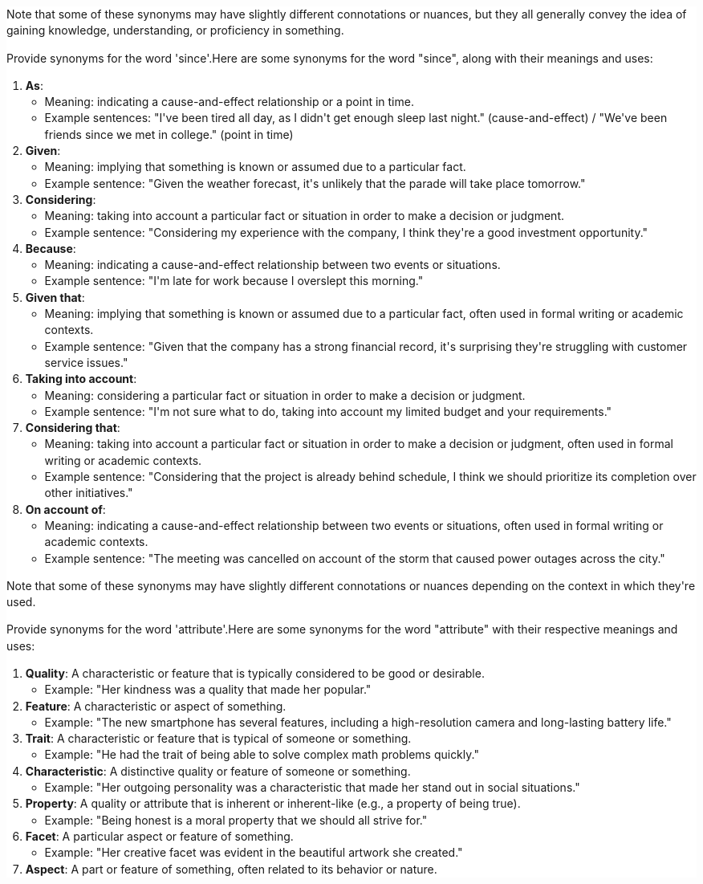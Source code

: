 Note that some of these synonyms may have slightly different connotations or nuances, but they all generally convey the idea of gaining knowledge, understanding, or proficiency in something.
<end>

Provide synonyms for the word 'since'.<start>Here are some synonyms for the word "since", along with their meanings and uses:

1. **As**:
	* Meaning: indicating a cause-and-effect relationship or a point in time.
	* Example sentences: "I've been tired all day, as I didn't get enough sleep last night." (cause-and-effect) / "We've been friends since we met in college." (point in time)
2. **Given**:
	* Meaning: implying that something is known or assumed due to a particular fact.
	* Example sentence: "Given the weather forecast, it's unlikely that the parade will take place tomorrow."
3. **Considering**:
	* Meaning: taking into account a particular fact or situation in order to make a decision or judgment.
	* Example sentence: "Considering my experience with the company, I think they're a good investment opportunity."
4. **Because**:
	* Meaning: indicating a cause-and-effect relationship between two events or situations.
	* Example sentence: "I'm late for work because I overslept this morning."
5. **Given that**:
	* Meaning: implying that something is known or assumed due to a particular fact, often used in formal writing or academic contexts.
	* Example sentence: "Given that the company has a strong financial record, it's surprising they're struggling with customer service issues."
6. **Taking into account**:
	* Meaning: considering a particular fact or situation in order to make a decision or judgment.
	* Example sentence: "I'm not sure what to do, taking into account my limited budget and your requirements."
7. **Considering that**:
	* Meaning: taking into account a particular fact or situation in order to make a decision or judgment, often used in formal writing or academic contexts.
	* Example sentence: "Considering that the project is already behind schedule, I think we should prioritize its completion over other initiatives."
8. **On account of**:
	* Meaning: indicating a cause-and-effect relationship between two events or situations, often used in formal writing or academic contexts.
	* Example sentence: "The meeting was cancelled on account of the storm that caused power outages across the city."

Note that some of these synonyms may have slightly different connotations or nuances depending on the context in which they're used.
<end>

Provide synonyms for the word 'attribute'.<start>Here are some synonyms for the word "attribute" with their respective meanings and uses:

1. **Quality**: A characteristic or feature that is typically considered to be good or desirable.
	* Example: "Her kindness was a quality that made her popular."
2. **Feature**: A characteristic or aspect of something.
	* Example: "The new smartphone has several features, including a high-resolution camera and long-lasting battery life."
3. **Trait**: A characteristic or feature that is typical of someone or something.
	* Example: "He had the trait of being able to solve complex math problems quickly."
4. **Characteristic**: A distinctive quality or feature of someone or something.
	* Example: "Her outgoing personality was a characteristic that made her stand out in social situations."
5. **Property**: A quality or attribute that is inherent or inherent-like (e.g., a property of being true).
	* Example: "Being honest is a moral property that we should all strive for."
6. **Facet**: A particular aspect or feature of something.
	* Example: "Her creative facet was evident in the beautiful artwork she created."
7. **Aspect**: A part or feature of something, often related to its behavior or nature.